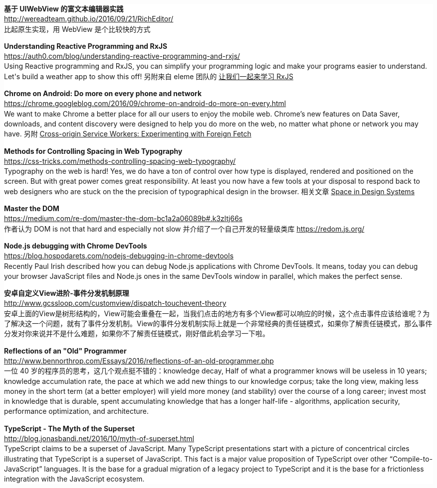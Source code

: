 **基于 UIWebView 的富文本编辑器实践**  
http://wereadteam.github.io/2016/09/21/RichEditor/  
比起原生实现，用 WebView 是个比较快的方式

**Understanding Reactive Programming and RxJS**  
https://auth0.com/blog/understanding-reactive-programming-and-rxjs/  
Using Reactive programming and RxJS, you can simplify your programming logic and make your programs easier to understand. Let's build a weather app to show this off! 另附来自 eleme 团队的 [让我们一起来学习 RxJS](https://fe.ele.me/let-us-learn-rxjs/)

**Chrome on Android: Do more on every phone and network**  
https://chrome.googleblog.com/2016/09/chrome-on-android-do-more-on-every.html  
We want to make Chrome a better place for all our users to enjoy the mobile web. Chrome’s new features on Data Saver, downloads, and content discovery were designed to help you do more on the web, no matter what phone or network you may have. 另附 [Cross-origin Service Workers: Experimenting with Foreign Fetch](https://developers.google.com/web/updates/2016/09/foreign-fetch)

**Methods for Controlling Spacing in Web Typography**  
https://css-tricks.com/methods-controlling-spacing-web-typography/  
Typography on the web is hard! Yes, we do have a ton of control over how type is displayed, rendered and positioned on the screen. But with great power comes great responsibility. At least you now have a few tools at your disposal to respond back to web designers who are stuck on the the precision of typographical design in the browser. 相关文章
[Space in Design Systems](https://medium.com/eightshapes-llc/space-in-design-systems-188bcbae0d62#.346p67phv)

**Master the DOM**  
https://medium.com/re-dom/master-the-dom-bc1a2a06089b#.k3zltj66s  
作者认为 DOM is not that hard and especially not slow 并介绍了一个自己开发的轻量级类库 https://redom.js.org/  

**Node.js debugging with Chrome DevTools**  
https://blog.hospodarets.com/nodejs-debugging-in-chrome-devtools  
Recently Paul Irish described how you can debug Node.js applications with Chrome DevTools. It means, today you can debug your browser JavaScript files and Node.js ones in the same DevTools window in parallel, which makes the perfect sense.

**安卓自定义View进阶-事件分发机制原理**  
http://www.gcssloop.com/customview/dispatch-touchevent-theory  
安卓上面的View是树形结构的，View可能会重叠在一起，当我们点击的地方有多个View都可以响应的时候，这个点击事件应该给谁呢？为了解决这一个问题，就有了事件分发机制。View的事件分发机制实际上就是一个非常经典的责任链模式，如果你了解责任链模式，那么事件分发对你来说并不是什么难题，如果你不了解责任链模式，刚好借此机会学习一下啦。

**Reflections of an "Old" Programmer**  
http://www.bennorthrop.com/Essays/2016/reflections-of-an-old-programmer.php  
一位 40 岁的程序员的思考，这几个观点挺不错的：knowledge decay, Half of what a programmer knows will be useless in 10 years; knowledge accumulation rate, the pace at which we add new things to our knowledge corpus; take the long view, making less money in the short term (at a better employer) will yield more money (and stability) over the course of a long career; invest most in knowledge that is durable, spent accumulating knowledge that has a longer half-life - algorithms, application security, performance optimization, and architecture.

**TypeScript - The Myth of the Superset**  
http://blog.jonasbandi.net/2016/10/myth-of-superset.html  
TypeScript claims to be a superset of JavaScript. Many TypeScript presentations start with a picture of concentrical circles illustrating that TypeScript is a superset of JavaScript. This fact is a major value proposition of TypeScript over other “Compile-to-JavaScript” languages. It is the base for a gradual migration of a legacy project to TypeScript and it is the base for a frictionless integration with the JavaScript ecosystem.
